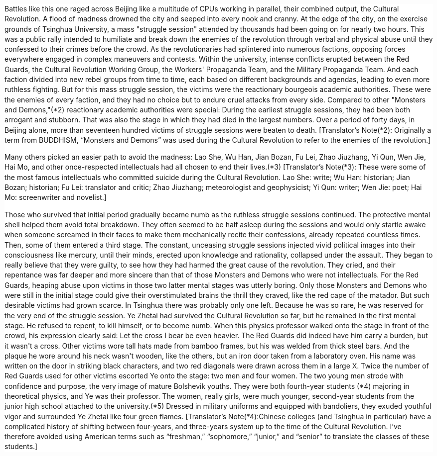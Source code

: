 Battles like this one raged across Beijing like a multitude of CPUs working in parallel, their combined output, the Cultural Revolution. A flood of madness drowned the city and seeped into every nook and cranny.
At the edge of the city, on the exercise grounds of Tsinghua University, a mass "struggle session" attended by thousands had been going on for nearly two hours. This was a public rally intended to humiliate and break down the enemies of the revolution through verbal and physical abuse until they confessed to their crimes before the crowd.
As the revolutionaries had splintered into numerous factions, opposing forces everywhere engaged in complex maneuvers and contests. Within the university, intense conflicts erupted between the Red Guards, the Cultural Revolution Working Group, the Workers' Propaganda Team, and the Military Propaganda Team. And each faction divided into new rebel groups from time to time, each based on different backgrounds and agendas, leading to even more ruthless fighting.
But for this mass struggle session, the victims were the reactionary bourgeois academic authorities. These were the enemies of every faction, and they had no choice but to endure cruel attacks from every side.
Compared to other "Monsters and Demons,"(*2) reactionary academic authorities were special: During the earliest struggle sessions, they had been both arrogant and stubborn. That was also the stage in which they had died in the largest numbers. Over a period of forty days, in Beijing alone, more than seventeen hundred victims of struggle sessions were beaten to death. 
[Translator’s Note(*2): Originally a term from BUDDHISM, “Monsters and Demons” was used during the Cultural Revolution to refer to the enemies of the revolution.]

Many others picked an easier path to avoid the madness: Lao She, Wu Han, Jian Bozan, Fu Lei, Zhao Jiuzhang, Yi Qun, Wen Jie, Hai Mo, and other once-respected intellectuals had all chosen to end their lives.(*3)
[Translator’s Note(*3): These were some of the most famous intellectuals who committed suicide during the Cultural Revolution. Lao She: write; Wu Han: historian; Jian Bozan; historian; Fu Lei: translator and critic; Zhao Jiuzhang; meteorologist and geophysicist; Yi Qun: writer; Wen Jie: poet; Hai Mo: screenwriter and novelist.]

Those who survived that initial period gradually became numb as the ruthless struggle sessions continued. The protective mental shell helped them avoid total breakdown. They often seemed to be half asleep during the sessions and would only startle awake when someone screamed in their faces to make them mechanically recite their confessions, already repeated countless times.
Then, some of them entered a third stage. The constant, unceasing struggle sessions injected vivid political images into their consciousness like mercury, until their minds, erected upon knowledge and rationality, collapsed under the assault. They began to really believe that they were guilty, to see how they had harmed the great cause of the revolution. They cried, and their repentance was far deeper and more sincere than that of those Monsters and Demons who were not intellectuals.
For the Red Guards, heaping abuse upon victims in those two latter mental stages was utterly boring. Only those Monsters and Demons who were still in the initial stage could give their overstimulated brains the thrill they craved, like the red cape of the matador. But such desirable victims had grown scarce. In Tsinghua there was probably only one left. Because he was so rare, he was reserved for the very end of the struggle session.
Ye Zhetai had survived the Cultural Revolution so far, but he remained in the first mental stage. He refused to repent, to kill himself, or to become numb. When this physics professor walked onto the stage in front of the crowd, his expression clearly said: Let the cross I bear be even heavier.
The Red Guards did indeed have him carry a burden, but it wasn't a cross. Other victims wore tall hats made from bamboo frames, but his was welded from thick steel bars. And the plaque he wore around his neck wasn't wooden, like the others, but an iron door taken from a laboratory oven. His name was written on the door in striking black characters, and two red diagonals were drawn across them in a large X.
Twice the number of Red Guards used for other victims escorted Ye onto the stage: two men and four women. The two young men strode with confidence and purpose, the very image of mature Bolshevik youths. They were both fourth-year students (*4) majoring in theoretical physics, and Ye was their professor. The women, really girls, were much younger, second-year students from the junior high school attached to the university.(*5) Dressed in military uniforms and equipped with bandoliers, they exuded youthful vigor and surrounded Ye Zhetai like four green flames.
[Translator’s Note(*4):Chinese colleges (and Tsinghua in particular) have a complicated history of shifting between four-years, and three-years system up to the time of the Cultural Revolution. I’ve therefore avoided using American terms such as “freshman,” “sophomore,” “junior,” and “senior” to translate the classes of these students.]